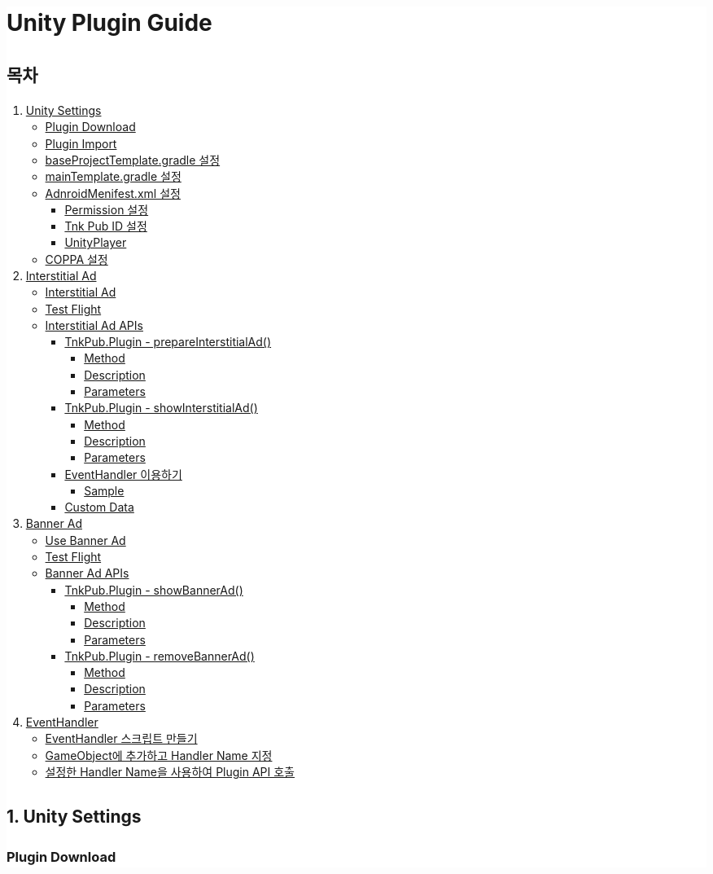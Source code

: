 # Unity Plugin Guide

## 목차

1. [Unity Settings](#1-unity-settings)
   * [Plugin Download](#plugin-download)
   * [Plugin Import](#plugin-import)
   * [baseProjectTemplate.gradle 설정](#baseprojecttemplategradle-설정)
   * [mainTemplate.gradle 설정](#maintemplategradle-설정)
   * [AdnroidMenifest.xml 설정](#adnroidmenifestxml-설정)
     * [Permission 설정](#permission-설정)
     * [Tnk Pub ID 설정](#tnk-pub-id-설정)
     * [UnityPlayer](#unityplayer-설정)
   * [COPPA 설정](#coppa-설정)
3. [Interstitial Ad](#2-interstitial-ad)
   * [Interstitial Ad](#use-interstitial-ad)
   * [Test Flight](#test-flight)
   * [Interstitial Ad APIs](#interstitial-ad-apis)
     * [TnkPub.Plugin - prepareInterstitialAd()](#tnkpubplugin---prepareinterstitialad)
       * [Method](#method)
       * [Description](#description)
       * [Parameters](#parameters)
     * [TnkPub.Plugin - showInterstitialAd()](#tnkpubplugin---showinterstitialad)
       * [Method](#method-1)
       * [Description](#description-1)
       * [Parameters](#parameters-1)
     * [EventHandler 이용하기](#eventhandler-이용하기)
       * [Sample](#sample)
     * [Custom Data](#custom-data)
3. [Banner Ad](#3-banner-ad)
   * [Use Banner Ad](#use-banner-ad)
   * [Test Flight](#test-flight-1)
   * [Banner Ad APIs](#banner-ad-apis)
     * [TnkPub.Plugin - showBannerAd()](#tnkpubplugin---showbannerad)
       * [Method](#method-2)
       * [Description](#description-2)
       * [Parameters](#parameters-2)
     * [TnkPub.Plugin - removeBannerAd()](#tnkpubplugin---removebannerad)
       * [Method](#method-3)
       * [Description](#description-3)
       * [Parameters](#parameters-3)
4. [EventHandler](#4-eventhandler)
   * [EventHandler 스크립트 만들기](#eventhandler-스크립트-만들기)
   * [GameObject에 추가하고 Handler Name 지정](#gameobject에-추가하고-handler-name-지정)
   * [설정한 Handler Name을 사용하여 Plugin API 호출](#설정한-handler-name을-사용하여-plugin-api-호출)

## 1. Unity Settings

### Plugin Download
